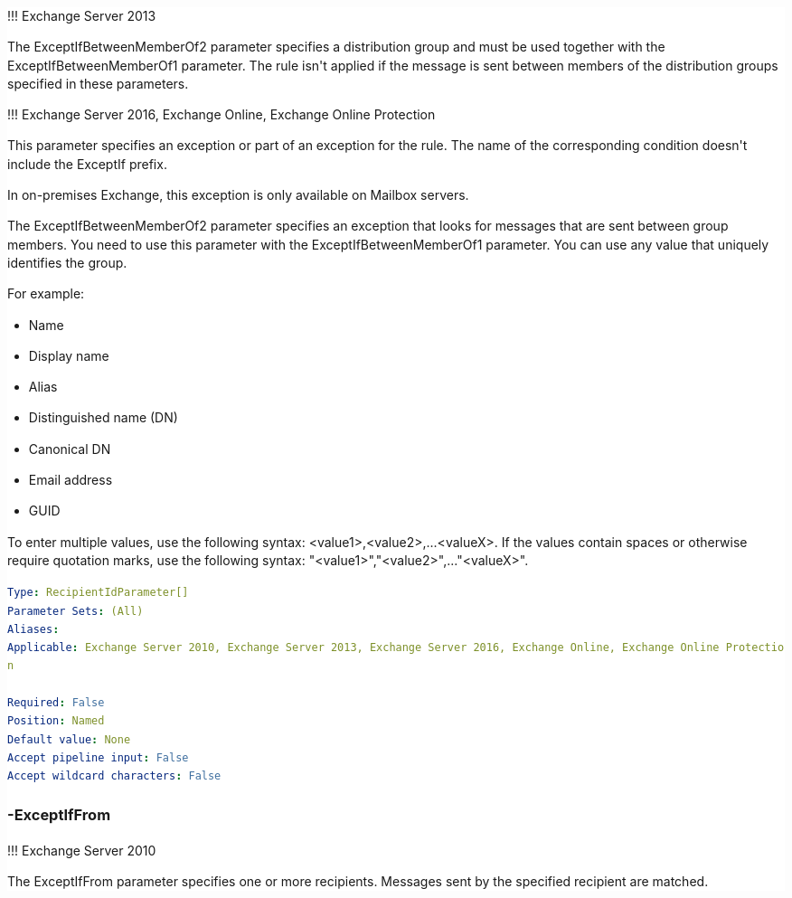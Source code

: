 

!!! Exchange Server 2013

The ExceptIfBetweenMemberOf2 parameter specifies a distribution group and must be used together with the ExceptIfBetweenMemberOf1 parameter. The rule isn't applied if the message is sent between members of the distribution groups specified in these parameters.



!!! Exchange Server 2016, Exchange Online, Exchange Online Protection

This parameter specifies an exception or part of an exception for the rule. The name of the corresponding condition doesn't include the ExceptIf prefix.

In on-premises Exchange, this exception is only available on Mailbox servers.

The ExceptIfBetweenMemberOf2 parameter specifies an exception that looks for messages that are sent between group members. You need to use this parameter with the ExceptIfBetweenMemberOf1 parameter. You can use any value that uniquely identifies the group.

For example:

- Name

- Display name

- Alias

- Distinguished name (DN)

- Canonical DN

- Email address

- GUID

To enter multiple values, use the following syntax: \<value1\>,\<value2\>,...\<valueX\>. If the values contain spaces or otherwise require quotation marks, use the following syntax: "\<value1\>","\<value2\>",..."\<valueX\>".



```yaml
Type: RecipientIdParameter[]
Parameter Sets: (All)
Aliases:
Applicable: Exchange Server 2010, Exchange Server 2013, Exchange Server 2016, Exchange Online, Exchange Online Protection

Required: False
Position: Named
Default value: None
Accept pipeline input: False
Accept wildcard characters: False
```

### -ExceptIfFrom
!!! Exchange Server 2010

The ExceptIfFrom parameter specifies one or more recipients. Messages sent by the specified recipient are matched.
